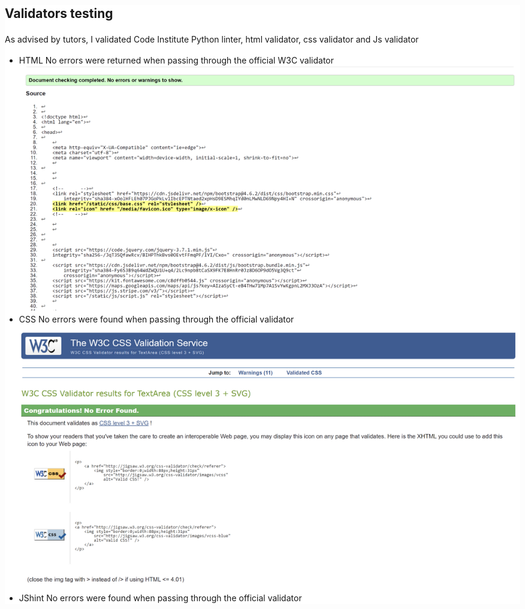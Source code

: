 ## Validators testing

As advised by tutors, I validated Code Institute Python linter, html validator, css validator and Js validator

- HTML No errors were returned when passing through the official W3C validator
![html](/media/readme/validator.html.png)
- CSS No errors were found when passing through the official validator
![css](/media/readme/validator-css.png)
- JShint No errors were found when passing through the official validator